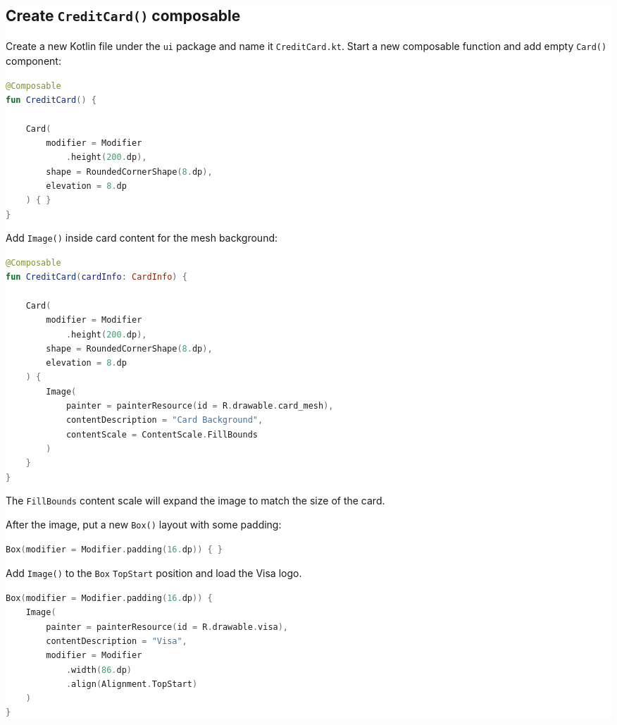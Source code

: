 ## Create `CreditCard()` composable

Create a new Kotlin file under the `ui` package and name it `CreditCard.kt`. Start a new composable function and add empty `Card()` component:

```kotlin
@Composable
fun CreditCard() {

    Card(
        modifier = Modifier
            .height(200.dp),
        shape = RoundedCornerShape(8.dp),
        elevation = 8.dp
    ) { }
}
```

Add `Image()` inside card content for the mesh background:

```kotlin
@Composable
fun CreditCard(cardInfo: CardInfo) {

    Card(
        modifier = Modifier
            .height(200.dp),
        shape = RoundedCornerShape(8.dp),
        elevation = 8.dp
    ) {
        Image(
            painter = painterResource(id = R.drawable.card_mesh),
            contentDescription = "Card Background",
            contentScale = ContentScale.FillBounds
        )
    }
}
```
The `FillBounds` content scale will expand the image to match the size of the card. 

After the image, put a new `Box()` layout with some padding:

```kotlin
Box(modifier = Modifier.padding(16.dp)) { }
```

Add `Image()` to the `Box` `TopStart` position and load the Visa logo.

```kotlin
Box(modifier = Modifier.padding(16.dp)) {
    Image(
        painter = painterResource(id = R.drawable.visa),
        contentDescription = "Visa",
        modifier = Modifier
            .width(86.dp)
            .align(Alignment.TopStart)
    )
}
```
